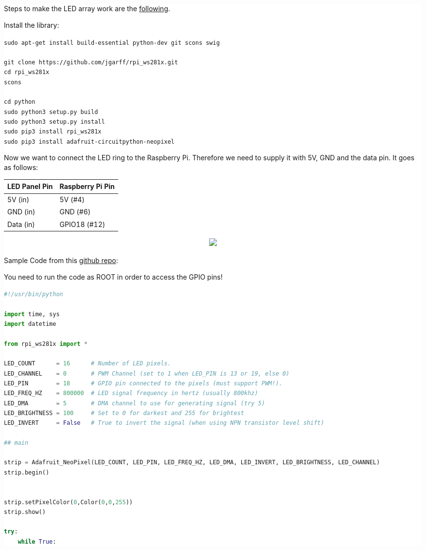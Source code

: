 Steps to make the LED array work are the [following](https://detlef-huettemann.com/post/adafruit-neopixel-raspberry/). 

Install the library:

```
sudo apt-get install build-essential python-dev git scons swig

git clone https://github.com/jgarff/rpi_ws281x.git
cd rpi_ws281x
scons

cd python
sudo python3 setup.py build
sudo python3 setup.py install
sudo pip3 install rpi_ws281x
sudo pip3 install adafruit-circuitpython-neopixel
```

Now we want to connect the LED ring to the Raspberry Pi. Therefore we need to supply it with 5V, GND and the data pin. It goes as follows:

| LED Panel Pin | Raspberry Pi Pin  |
|---|---|
| 5V (in) | 5V (#4) |
| GND (in) | GND (#6) |
| Data (in) | GPIO18 (#12) |

<p align="center">
<img src="https://docs.microsoft.com/de-de/windows/iot-core/media/pinmappingsrpi/rp2_pinout.png" width="500">
</p>

Sample Code from this [github repo](https://github.com/detman/simple-neopixel-clock/blob/master/led_0.py):

You need to run the code as ROOT in order to access the GPIO pins!

```py
#!/usr/bin/python

import time, sys
import datetime

from rpi_ws281x import *

LED_COUNT      = 16      # Number of LED pixels.
LED_CHANNEL    = 0       # PWM Channel (set to 1 when LED_PIN is 13 or 19, else 0)
LED_PIN        = 18      # GPIO pin connected to the pixels (must support PWM!).
LED_FREQ_HZ    = 800000  # LED signal frequency in hertz (usually 800khz)
LED_DMA        = 5       # DMA channel to use for generating signal (try 5)
LED_BRIGHTNESS = 100     # Set to 0 for darkest and 255 for brightest
LED_INVERT     = False   # True to invert the signal (when using NPN transistor level shift)

## main

strip = Adafruit_NeoPixel(LED_COUNT, LED_PIN, LED_FREQ_HZ, LED_DMA, LED_INVERT, LED_BRIGHTNESS, LED_CHANNEL)
strip.begin()


strip.setPixelColor(0,Color(0,0,255))
strip.show()

try:
    while True:
```